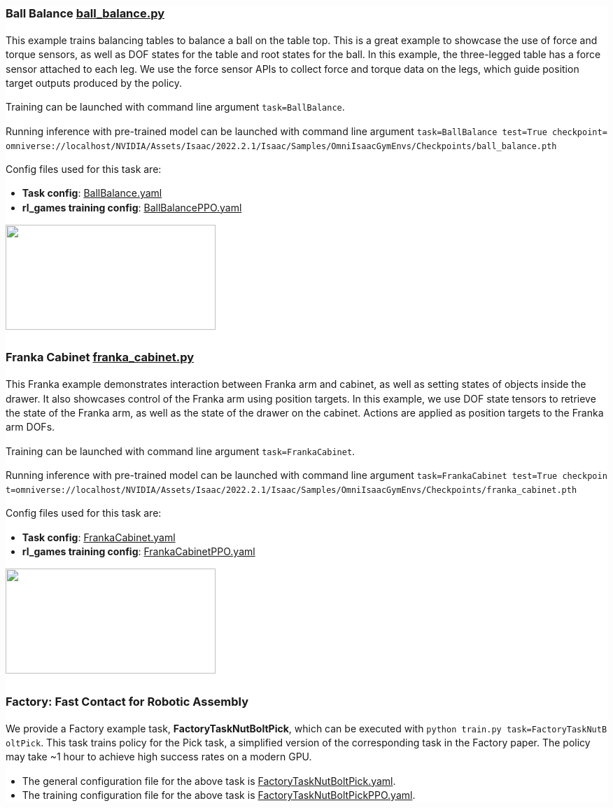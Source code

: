 ### Ball Balance [ball_balance.py](../omniisaacgymenvs/tasks/ball_balance.py)

This example trains balancing tables to balance a ball on the table top.
This is a great example to showcase the use of force and torque sensors, as well as DOF states for the table and root states for the ball. 
In this example, the three-legged table has a force sensor attached to each leg. 
We use the force sensor APIs to collect force and torque data on the legs, which guide position target outputs produced by the policy.

Training can be launched with command line argument `task=BallBalance`.

Running inference with pre-trained model can be launched with command line argument `task=BallBalance test=True checkpoint=omniverse://localhost/NVIDIA/Assets/Isaac/2022.2.1/Isaac/Samples/OmniIsaacGymEnvs/Checkpoints/ball_balance.pth`

Config files used for this task are:

-   **Task config**: [BallBalance.yaml](../omniisaacgymenvs/cfg/task/BallBalance.yaml)
-   **rl_games training config**: [BallBalancePPO.yaml](../omniisaacgymenvs/cfg/train/BallBalancePPO.yaml)

<img src="https://user-images.githubusercontent.com/34286328/184172037-cdad9ee8-f705-466f-bbde-3caa6c7dea37.gif" width="300" height="150"/>

### Franka Cabinet [franka_cabinet.py](../omniisaacgymenvs/tasks/franka_cabinet.py)

This Franka example demonstrates interaction between Franka arm and cabinet, as well as setting states of objects inside the drawer.
It also showcases control of the Franka arm using position targets.
In this example, we use DOF state tensors to retrieve the state of the Franka arm, as well as the state of the drawer on the cabinet.
Actions are applied as position targets to the Franka arm DOFs.

Training can be launched with command line argument `task=FrankaCabinet`.

Running inference with pre-trained model can be launched with command line argument `task=FrankaCabinet test=True checkpoint=omniverse://localhost/NVIDIA/Assets/Isaac/2022.2.1/Isaac/Samples/OmniIsaacGymEnvs/Checkpoints/franka_cabinet.pth`

Config files used for this task are:

-   **Task config**: [FrankaCabinet.yaml](../omniisaacgymenvs/cfg/task/FrankaCabinet.yaml)
-   **rl_games training config**: [FrankaCabinetPPO.yaml](../omniisaacgymenvs/cfg/train/FrankaCabinetPPO.yaml)

<img src="https://user-images.githubusercontent.com/34286328/184174894-03767aa0-936c-4bfe-bbe9-a6865f539bb4.gif" width="300" height="150"/>

### Factory: Fast Contact for Robotic Assembly
We provide a Factory example task, **FactoryTaskNutBoltPick**, which can be executed with `python train.py task=FactoryTaskNutBoltPick`. This task trains policy for the Pick task, a simplified version of the corresponding task in the Factory paper. The policy may take ~1 hour to achieve high success rates on a modern GPU.

- The general configuration file for the above task is [FactoryTaskNutBoltPick.yaml](../omniisaacgymenvs/cfg/task/FactoryTaskNutBoltPick.yaml).
- The training configuration file for the above task is [FactoryTaskNutBoltPickPPO.yaml](../omniisaacgymenvs/cfg/train/FactoryTaskNutBoltPickPPO.yaml).
